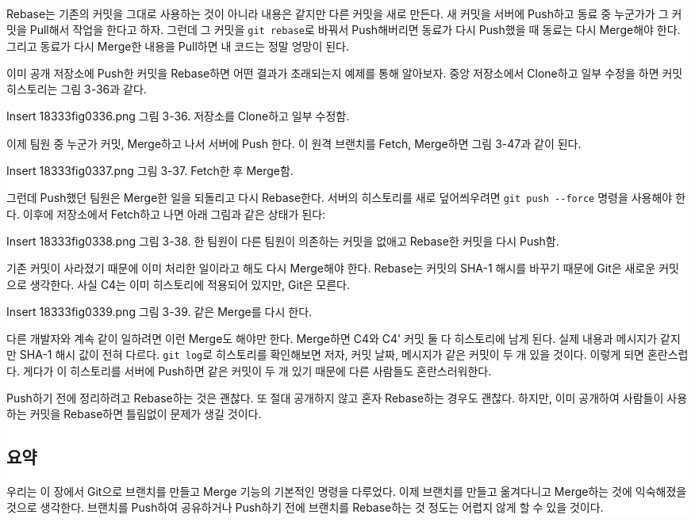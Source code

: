 Rebase는 기존의 커밋을 그대로 사용하는 것이 아니라 내용은 같지만 다른 커밋을 새로 만든다. 새 커밋을 서버에 Push하고 동료 중 누군가가 그 커밋을 Pull해서 작업을 한다고 하자. 그런데 그 커밋을 `git rebase`로 바꿔서 Push해버리면 동료가 다시 Push했을 때 동료는 다시 Merge해야 한다. 그리고 동료가 다시 Merge한 내용을 Pull하면 내 코드는 정말 엉망이 된다.

이미 공개 저장소에 Push한 커밋을 Rebase하면 어떤 결과가 초래되는지 예제를 통해 알아보자. 중앙 저장소에서 Clone하고 일부 수정을 하면 커밋 히스토리는 그림 3-36과 같다. 

Insert 18333fig0336.png
그림 3-36. 저장소를 Clone하고 일부 수정함.

이제 팀원 중 누군가 커밋, Merge하고 나서 서버에 Push 한다. 이 원격 브랜치를 Fetch, Merge하면 그림 3-47과 같이 된다.

Insert 18333fig0337.png
그림 3-37. Fetch한 후 Merge함.

그런데 Push했던 팀원은 Merge한 일을 되돌리고 다시 Rebase한다. 서버의 히스토리를 새로 덮어씌우려면 `git push --force` 명령을 사용해야 한다. 이후에 저장소에서 Fetch하고 나면 아래 그림과 같은 상태가 된다:

Insert 18333fig0338.png
그림 3-38. 한 팀원이 다른 팀원이 의존하는 커밋을 없애고 Rebase한 커밋을 다시 Push함.

기존 커밋이 사라졌기 때문에 이미 처리한 일이라고 해도 다시 Merge해야 한다. Rebase는 커밋의 SHA-1 해시를 바꾸기 때문에 Git은 새로운 커밋으로 생각한다. 사실 C4는 이미 히스토리에 적용되어 있지만, Git은 모른다.

Insert 18333fig0339.png
그림 3-39. 같은 Merge를 다시 한다.

다른 개발자와 계속 같이 일하려면 이런 Merge도 해야만 한다. Merge하면 C4와 C4' 커밋 둘 다 히스토리에 남게 된다. 실제 내용과 메시지가 같지만 SHA-1 해시 값이 전혀 다르다. `git log`로 히스토리를 확인해보면 저자, 커밋 날짜, 메시지가 같은 커밋이 두 개 있을 것이다. 이렇게 되면 혼란스럽다. 게다가 이 히스토리를 서버에 Push하면 같은 커밋이 두 개 있기 때문에 다른 사람들도 혼란스러워한다.

Push하기 전에 정리하려고 Rebase하는 것은 괜찮다. 또 절대 공개하지 않고 혼자 Rebase하는 경우도 괜찮다. 하지만, 이미 공개하여 사람들이 사용하는 커밋을 Rebase하면 틀림없이 문제가 생길 것이다.

## 요약 ##

우리는 이 장에서 Git으로 브랜치를 만들고 Merge 기능의 기본적인 명령을 다루었다. 이제 브랜치를 만들고 옮겨다니고 Merge하는 것에 익숙해졌을 것으로 생각한다. 브랜치를 Push하여 공유하거나 Push하기 전에 브랜치를 Rebase하는 것 정도는 어렵지 않게 할 수 있을 것이다.